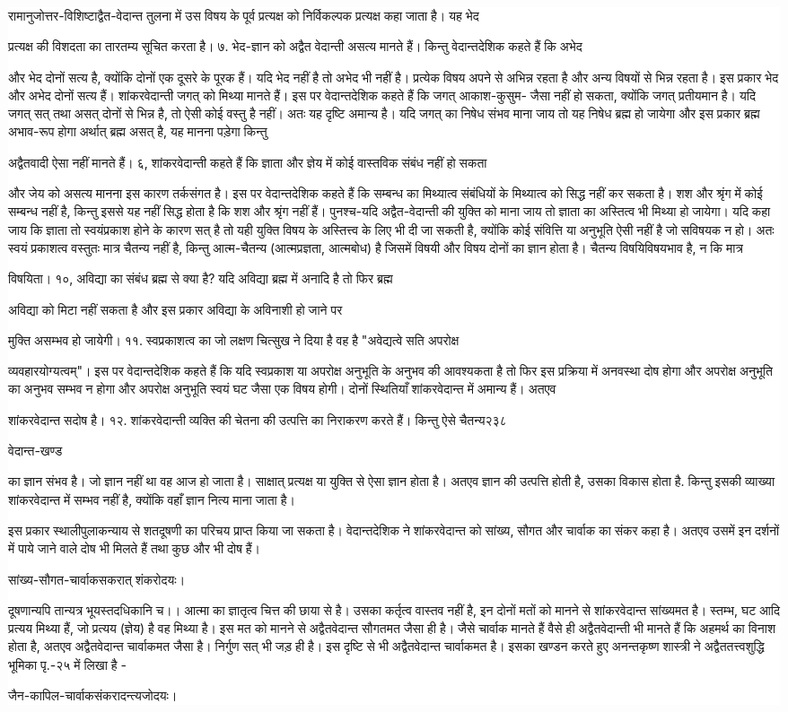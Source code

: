 रामानुजोत्तर-विशिष्टाद्वैत-वेदान्त तुलना में उस विषय के पूर्व प्रत्यक्ष को निर्विकल्पक प्रत्यक्ष कहा जाता है। यह भेद

प्रत्यक्ष की विशदता का तारतम्य सूचित करता है। ७. भेद-ज्ञान को अद्वैत वेदान्ती असत्य मानते हैं। किन्तु वेदान्तदेशिक कहते हैं कि अभेद

और भेद दोनों सत्य है, क्योंकि दोनों एक दूसरे के पूरक हैं। यदि भेद नहीं है तो अभेद भी नहीं है। प्रत्येक विषय अपने से अभिन्न रहता है और अन्य विषयों से भिन्न रहता है। इस प्रकार भेद और अभेद दोनों सत्य हैं। शांकरवेदान्ती जगत् को मिथ्या मानते हैं। इस पर वेदान्तदेशिक कहते हैं कि जगत् आकाश-कुसुम- जैसा नहीं हो सकता, क्योंकि जगत् प्रतीयमान है। यदि जगत् सत् तथा असत् दोनों से भिन्न है, तो ऐसी कोई वस्तु है नहीं। अतः यह दृष्टि अमान्य है। यदि जगत् का निषेध संभव माना जाय तो यह निषेध ब्रह्म हो जायेगा और इस प्रकार ब्रह्म अभाव-रूप होगा अर्थात् ब्रह्म असत् है, यह मानना पड़ेगा किन्तु

अद्वैतवादी ऐसा नहीं मानते हैं। ६, शांकरवेदान्ती कहते हैं कि ज्ञाता और ज्ञेय में कोई वास्तविक संबंध नहीं हो सकता

और जेय को असत्य मानना इस कारण तर्कसंगत है। इस पर वेदान्तदेशिक कहते हैं कि सम्बन्ध का मिथ्यात्व संबंधियों के मिथ्यात्व को सिद्ध नहीं कर सकता है। शश और श्रृंग में कोई सम्बन्ध नहीं है, किन्तु इससे यह नहीं सिद्ध होता है कि शश और श्रृंग नहीं हैं। पुनश्च-यदि अद्वैत-वेदान्ती की युक्ति को माना जाय तो ज्ञाता का अस्तित्व भी मिथ्या हो जायेगा। यदि कहा जाय कि ज्ञाता तो स्वयंप्रकाश होने के कारण सत् है तो यही युक्ति विषय के अस्तित्त्व के लिए भी दी जा सकती है, क्योंकि कोई संवित्ति या अनुभूति ऐसी नहीं है जो सविषयक न हो। अतः स्वयं प्रकाशत्व वस्तुतः मात्र चैतन्य नहीं है, किन्तु आत्म-चैतन्य (आत्मप्रज्ञता, आत्मबोध) है जिसमें विषयी और विषय दोनों का ज्ञान होता है। चैतन्य विषयिविषयभाव है, न कि मात्र

विषयिता। १०, अविद्या का संबंध ब्रह्म से क्या है? यदि अविद्या ब्रह्म में अनादि है तो फिर ब्रह्म

अविद्या को मिटा नहीं सकता है और इस प्रकार अविद्या के अविनाशी हो जाने पर

मुक्ति असम्भव हो जायेगी। ११. स्वप्रकाशत्व का जो लक्षण चित्सुख ने दिया है वह है "अवेद्यत्वे सति अपरोक्ष

व्यवहारयोग्यत्वम्"। इस पर वेदान्तदेशिक कहते हैं कि यदि स्वप्रकाश या अपरोक्ष अनुभूति के अनुभव की आवश्यकता है तो फिर इस प्रक्रिया में अनवस्था दोष होगा और अपरोक्ष अनुभूति का अनुभव सम्भव न होगा और अपरोक्ष अनुभूति स्वयं घट जैसा एक विषय होगी। दोनों स्थितियाँ शांकरवेदान्त में अमान्य हैं। अतएव

शांकरवेदान्त सदोष है। १२. शांकरवेदान्ती व्यक्ति की चेतना की उत्पत्ति का निराकरण करते हैं। किन्तु ऐसे चैतन्य२३८

वेदान्त-खण्ड

का ज्ञान संभव है। जो ज्ञान नहीं था वह आज हो जाता है। साक्षात् प्रत्यक्ष या युक्ति से ऐसा ज्ञान होता है। अतएव ज्ञान की उत्पत्ति होती है, उसका विकास होता है. किन्तु इसकी व्याख्या शांकरवेदान्त में सम्भव नहीं है, क्योंकि वहाँ ज्ञान नित्य माना जाता है।

इस प्रकार स्थालीपुलाकन्याय से शतदूषणी का परिचय प्राप्त किया जा सकता है। वेदान्तदेशिक ने शांकरवेदान्त को सांख्य, सौगत और चार्वाक का संकर कहा है। अतएव उसमें इन दर्शनों में पाये जाने वाले दोष भी मिलते हैं तथा कुछ और भी दोष हैं।

सांख्य-सौगत-चार्वाकसकरात् शंकरोदयः।

दूषणान्यपि तान्यत्र भूयस्तदधिकानि च।। आत्मा का ज्ञातृत्व चित्त की छाया से है। उसका कर्तृत्व वास्तव नहीं है, इन दोनों मतों को मानने से शांकरवेदान्त सांख्यमत है। स्तम्भ, घट आदि प्रत्यय मिथ्या हैं, जो प्रत्यय (ज्ञेय) है वह मिथ्या है। इस मत को मानने से अद्वैतवेदान्त सौगतमत जैसा ही है। जैसे चार्वाक मानते हैं वैसे ही अद्वैतवेदान्ती भी मानते हैं कि अहमर्थ का विनाश होता है, अतएव अद्वैतवेदान्त चार्वाकमत जैसा है। निर्गुण सत् भी जड़ ही है। इस दृष्टि से भी अद्वैतवेदान्त चार्वाकमत है। इसका खण्डन करते हुए अनन्तकृष्ण शास्त्री ने अद्वैततत्त्वशुद्धि भूमिका पृ.-२५ में लिखा है -

जैन-कापिल-चार्वाकसंकरादन्त्यजोदयः।
